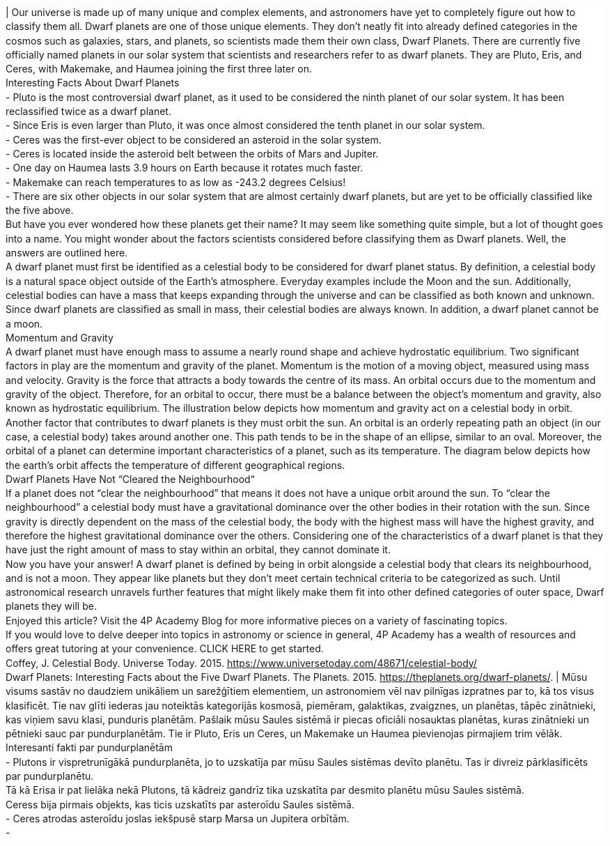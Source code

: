 | Our universe is made up of many unique and complex elements, and astronomers have yet to completely figure out how to classify them all. Dwarf planets are one of those unique elements. They don’t neatly fit into already defined categories in the cosmos such as galaxies, stars, and planets, so scientists made them their own class, Dwarf Planets. There are currently five officially named planets in our solar system that scientists and researchers refer to as dwarf planets. They are Pluto, Eris, and Ceres, with Makemake, and Haumea joining the first three later on.<br/>Interesting Facts About Dwarf Planets<br/>- Pluto is the most controversial dwarf planet, as it used to be considered the ninth planet of our solar system. It has been reclassified twice as a dwarf planet.<br/>- Since Eris is even larger than Pluto, it was once almost considered the tenth planet in our solar system.<br/>- Ceres was the first-ever object to be considered an asteroid in the solar system.<br/>- Ceres is located inside the asteroid belt between the orbits of Mars and Jupiter.<br/>- One day on Haumea lasts 3.9 hours on Earth because it rotates much faster.<br/>- Makemake can reach temperatures to as low as -243.2 degrees Celsius!<br/>- There are six other objects in our solar system that are almost certainly dwarf planets, but are yet to be officially classified like the five above.<br/>But have you ever wondered how these planets get their name? It may seem like something quite simple, but a lot of thought goes into a name. You might wonder about the factors scientists considered before classifying them as Dwarf planets. Well, the answers are outlined here.<br/>A dwarf planet must first be identified as a celestial body to be considered for dwarf planet status. By definition, a celestial body is a natural space object outside of the Earth’s atmosphere. Everyday examples include the Moon and the sun. Additionally, celestial bodies can have a mass that keeps expanding through the universe and can be classified as both known and unknown. Since dwarf planets are classified as small in mass, their celestial bodies are always known. In addition, a dwarf planet cannot be a moon.<br/>Momentum and Gravity<br/>A dwarf planet must have enough mass to assume a nearly round shape and achieve hydrostatic equilibrium. Two significant factors in play are the momentum and gravity of the planet. Momentum is the motion of a moving object, measured using mass and velocity. Gravity is the force that attracts a body towards the centre of its mass. An orbital occurs due to the momentum and gravity of the object. Therefore, for an orbital to occur, there must be a balance between the object’s momentum and gravity, also known as hydrostatic equilibrium. The illustration below depicts how momentum and gravity act on a celestial body in orbit.<br/>Another factor that contributes to dwarf planets is they must orbit the sun. An orbital is an orderly repeating path an object (in our case, a celestial body) takes around another one. This path tends to be in the shape of an ellipse, similar to an oval. Moreover, the orbital of a planet can determine important characteristics of a planet, such as its temperature. The diagram below depicts how the earth’s orbit affects the temperature of different geographical regions.<br/>Dwarf Planets Have Not “Cleared the Neighbourhood“<br/>If a planet does not “clear the neighbourhood” that means it does not have a unique orbit around the sun. To “clear the neighbourhood” a celestial body must have a gravitational dominance over the other bodies in their rotation with the sun. Since gravity is directly dependent on the mass of the celestial body, the body with the highest mass will have the highest gravity, and therefore the highest gravitational dominance over the others. Considering one of the characteristics of a dwarf planet is that they have just the right amount of mass to stay within an orbital, they cannot dominate it.<br/>Now you have your answer! A dwarf planet is defined by being in orbit alongside a celestial body that clears its neighbourhood, and is not a moon. They appear like planets but they don’t meet certain technical criteria to be categorized as such. Until astronomical research unravels further features that might likely make them fit into other defined categories of outer space, Dwarf planets they will be.<br/>Enjoyed this article? Visit the 4P Academy Blog for more informative pieces on a variety of fascinating topics.<br/>If you would love to delve deeper into topics in astronomy or science in general, 4P Academy has a wealth of resources and offers great tutoring at your convenience. CLICK HERE to get started.<br/>Coffey, J. Celestial Body. Universe Today. 2015. https://www.universetoday.com/48671/celestial-body/<br/>Dwarf Planets: Interesting Facts about the Five Dwarf Planets. The Planets. 2015. https://theplanets.org/dwarf-planets/. | Mūsu visums sastāv no daudziem unikāliem un sarežģītiem elementiem, un astronomiem vēl nav pilnīgas izpratnes par to, kā tos visus klasificēt. Tie nav glīti iederas jau noteiktās kategorijās kosmosā, piemēram, galaktikas, zvaigznes, un planētas, tāpēc zinātnieki, kas viņiem savu klasi, punduris planētām. Pašlaik mūsu Saules sistēmā ir piecas oficiāli nosauktas planētas, kuras zinātnieki un pētnieki sauc par pundurplanētām. Tie ir Pluto, Eris un Ceres, un Makemake un Haumea pievienojas pirmajiem trim vēlāk.<br/>Interesanti fakti par pundurplanētām<br/>- Plutons ir vispretrunīgākā pundurplanēta, jo to uzskatīja par mūsu Saules sistēmas devīto planētu. Tas ir divreiz pārklasificēts par pundurplanētu.<br/>Tā kā Erisa ir pat lielāka nekā Plutons, tā kādreiz gandrīz tika uzskatīta par desmito planētu mūsu Saules sistēmā.<br/>Ceress bija pirmais objekts, kas ticis uzskatīts par asteroīdu Saules sistēmā.<br/>- Ceres atrodas asteroīdu joslas iekšpusē starp Marsa un Jupitera orbītām.<br/>-